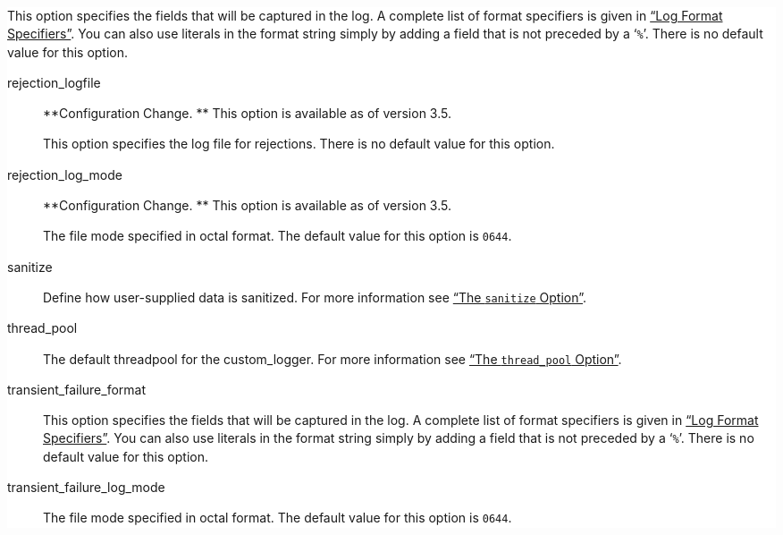 This option specifies the fields that will be captured in the log. A complete list of format specifiers is given in [“Log Format Specifiers”](/momentum/3/3-reference/3-reference-modules-custom-logger#modules.custom_logger.formats). You can also use literals in the format string simply by adding a field that is not preceded by a ‘`%`’. There is no default value for this option.

</dd>

<dt>rejection_logfile</dt>

<dd>

**Configuration Change. ** This option is available as of version 3.5.

This option specifies the log file for rejections. There is no default value for this option.

</dd>

<dt>rejection_log_mode</dt>

<dd>

**Configuration Change. ** This option is available as of version 3.5.

The file mode specified in octal format. The default value for this option is `0644`.

</dd>

<dt>sanitize</dt>

<dd>

Define how user-supplied data is sanitized. For more information see [“The `sanitize` Option”](/momentum/3/3-reference/3-reference-modules-custom-logger#modules.custom_logger.sanitize).

</dd>

<dt>thread_pool</dt>

<dd>

The default threadpool for the custom_logger. For more information see [“The `thread_pool` Option”](/momentum/3/3-reference/3-reference-modules-custom-logger#modules.custom_logger.thread_pool).

</dd>

<dt>transient_failure_format</dt>

<dd>

This option specifies the fields that will be captured in the log. A complete list of format specifiers is given in [“Log Format Specifiers”](/momentum/3/3-reference/3-reference-modules-custom-logger#modules.custom_logger.formats). You can also use literals in the format string simply by adding a field that is not preceded by a ‘`%`’. There is no default value for this option.

</dd>

<dt>transient_failure_log_mode</dt>

<dd>

The file mode specified in octal format. The default value for this option is `0644`.

</dd>
